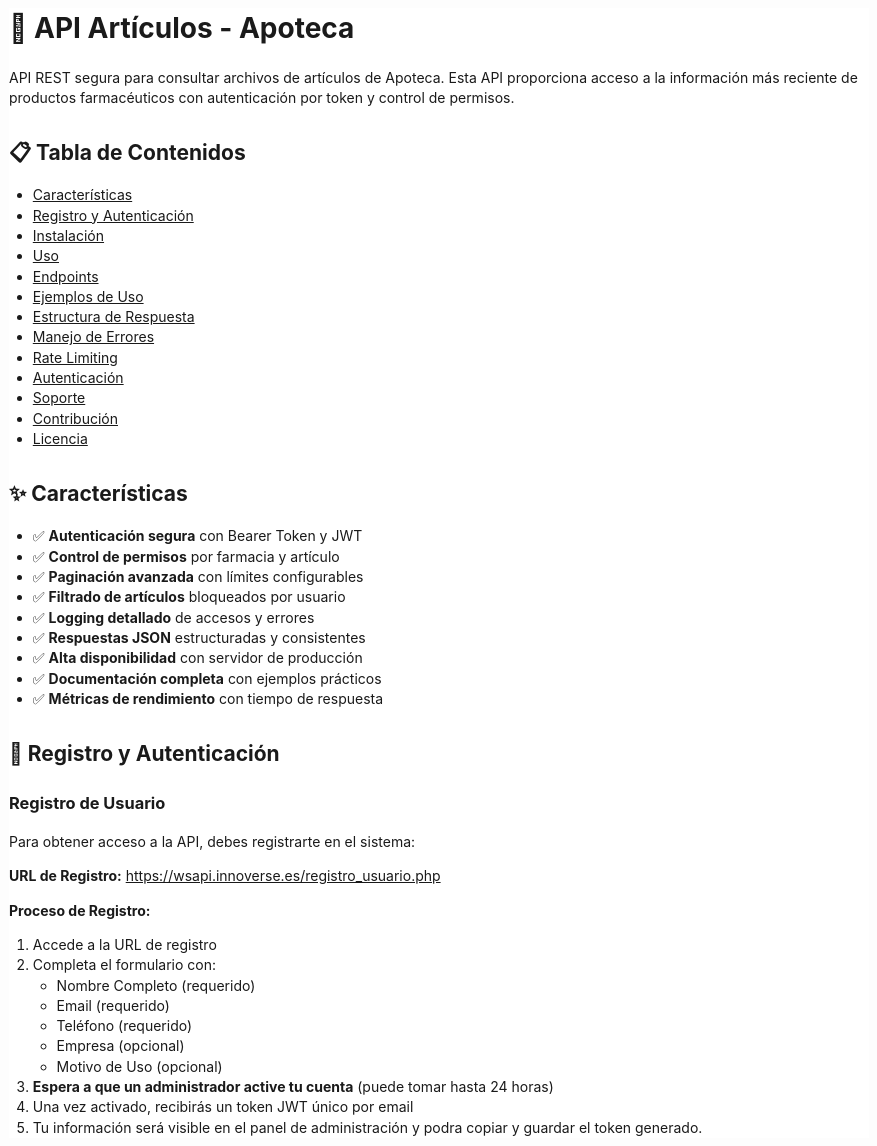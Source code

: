 # 🏥 API Artículos - Apoteca

API REST segura para consultar archivos de artículos de Apoteca. Esta API proporciona acceso a la información más reciente de productos farmacéuticos con autenticación por token y control de permisos.

## 📋 Tabla de Contenidos

- [Características](#-características)
- [Registro y Autenticación](#-registro-y-autenticación)
- [Instalación](#-instalación)
- [Uso](#-uso)
- [Endpoints](#-endpoints)
- [Ejemplos de Uso](#-ejemplos-de-uso)
- [Estructura de Respuesta](#-estructura-de-respuesta)
- [Manejo de Errores](#-manejo-de-errores)
- [Rate Limiting](#-rate-limiting)
- [Autenticación](#-autenticación)
- [Soporte](#-soporte)
- [Contribución](#-contribución)
- [Licencia](#-licencia)

## ✨ Características

- ✅ **Autenticación segura** con Bearer Token y JWT
- ✅ **Control de permisos** por farmacia y artículo
- ✅ **Paginación avanzada** con límites configurables
- ✅ **Filtrado de artículos** bloqueados por usuario
- ✅ **Logging detallado** de accesos y errores
- ✅ **Respuestas JSON** estructuradas y consistentes
- ✅ **Alta disponibilidad** con servidor de producción
- ✅ **Documentación completa** con ejemplos prácticos
- ✅ **Métricas de rendimiento** con tiempo de respuesta

## 🔐 Registro y Autenticación

### Registro de Usuario

Para obtener acceso a la API, debes registrarte en el sistema:

**URL de Registro:** https://wsapi.innoverse.es/registro_usuario.php

**Proceso de Registro:**
1. Accede a la URL de registro
2. Completa el formulario con:
   - Nombre Completo (requerido)
   - Email (requerido)
   - Teléfono (requerido)
   - Empresa (opcional)
   - Motivo de Uso (opcional)
3. **Espera a que un administrador active tu cuenta** (puede tomar hasta 24 horas)
4. Una vez activado, recibirás un token JWT único por email
5. Tu información será visible en el panel de administración y podra copiar y guardar el token generado.
